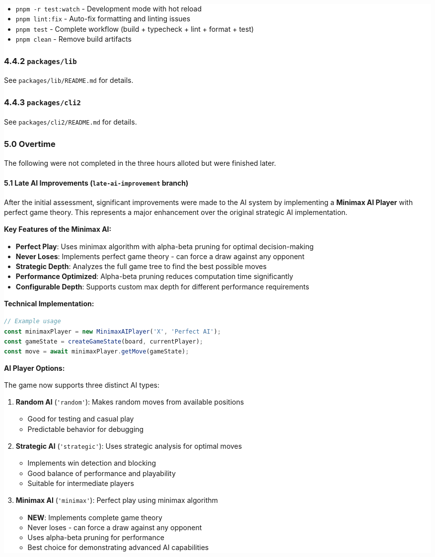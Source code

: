 - `pnpm -r test:watch` - Development mode with hot reload
- `pnpm lint:fix` - Auto-fix formatting and linting issues
- `pnpm test` - Complete workflow (build + typecheck + lint + format + test)
- `pnpm clean` - Remove build artifacts

### 4.4.2 `packages/lib`

See `packages/lib/README.md` for details.

### 4.4.3 `packages/cli2`

See `packages/cli2/README.md` for details.

### 5.0 Overtime

The following were not completed in the three hours alloted but were finished later.

#### 5.1 Late AI Improvements (`late-ai-improvement` branch)

After the initial assessment, significant improvements were made to the AI system by implementing a **Minimax AI Player** with perfect game theory. This represents a major enhancement over the original strategic AI implementation.

**Key Features of the Minimax AI:**

- **Perfect Play**: Uses minimax algorithm with alpha-beta pruning for optimal decision-making
- **Never Loses**: Implements perfect game theory - can force a draw against any opponent
- **Strategic Depth**: Analyzes the full game tree to find the best possible moves
- **Performance Optimized**: Alpha-beta pruning reduces computation time significantly
- **Configurable Depth**: Supports custom max depth for different performance requirements

**Technical Implementation:**

```typescript
// Example usage
const minimaxPlayer = new MinimaxAIPlayer('X', 'Perfect AI');
const gameState = createGameState(board, currentPlayer);
const move = await minimaxPlayer.getMove(gameState);
```

**AI Player Options:**

The game now supports three distinct AI types:

1. **Random AI** (`'random'`): Makes random moves from available positions
   - Good for testing and casual play
   - Predictable behavior for debugging

2. **Strategic AI** (`'strategic'`): Uses strategic analysis for optimal moves
   - Implements win detection and blocking
   - Good balance of performance and playability
   - Suitable for intermediate players

3. **Minimax AI** (`'minimax'`): Perfect play using minimax algorithm
   - **NEW**: Implements complete game theory
   - Never loses - can force a draw against any opponent
   - Uses alpha-beta pruning for performance
   - Best choice for demonstrating advanced AI capabilities
